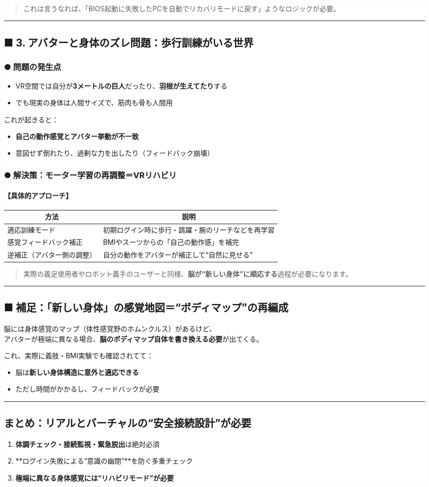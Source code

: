 > これは言うなれば、「BIOS起動に失敗したPCを自動でリカバリモードに戻す」ようなロジックが必要。

* * *

■ 3. アバターと身体のズレ問題：**歩行訓練がいる世界**
-------------------------------

### ● 問題の発生点

*   VR空間では自分が**3メートルの巨人**だったり、**羽根が生えてたり**する
    
*   でも現実の身体は人間サイズで、筋肉も骨も人間用
    

これが起きると：

*   **自己の動作感覚とアバター挙動が不一致**
    
*   意図せず倒れたり、過剰な力を出したり（フィードバック崩壊）
    

### ● 解決策：**モーター学習の再調整＝VRリハビリ**

#### 【具体的アプローチ】

| 方法 | 説明 |
| --- | --- |
| 適応訓練モード | 初期ログイン時に歩行・跳躍・腕のリーチなどを再学習 |
| 感覚フィードバック補正 | BMIやスーツからの「自己の動作感」を補完 |
| 逆補正（アバター側の調整） | 自分の動作をアバターが補正して“自然に見せる” |

> 実際の義足使用者やロボット義手のユーザーと同様、**脳が“新しい身体”に順応する**過程が必要になります。

* * *

■ 補足：「新しい身体」の感覚地図＝“ボディマップ”の再編成
------------------------------

脳には身体感覚のマップ（体性感覚野のホムンクルス）があるけど、  
アバターが極端に異なる場合、**脳のボディマップ自体を書き換える必要**が出てくる。

これ、実際に義肢・BMI実験でも確認されてて：

*   脳は**新しい身体構造に意外と適応できる**
    
*   ただし時間がかかるし、フィードバックが必要
    

* * *

まとめ：リアルとバーチャルの“安全接続設計”が必要
-------------------------

1.  **体調チェック・接続監視・緊急脱出**は絶対必須
    
2.  \*\*ログイン失敗による“意識の幽閉”\*\*を防ぐ多重チェック
    
3.  **極端に異なる身体感覚には“リハビリモード”が必要**
    
